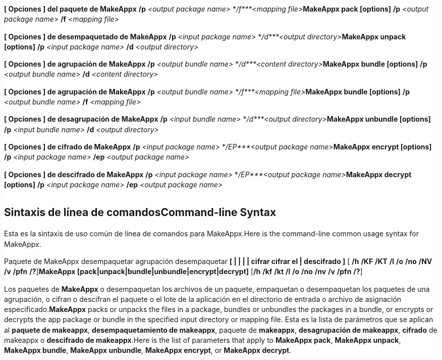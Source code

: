 <span data-ttu-id="bccca-207">**\[ Opciones \] del paquete de MakeAppx** **/p** *\<output package name\>* \**/f\*\*\*\<mapping file\>*</span><span class="sxs-lookup"><span data-stu-id="bccca-207">**MakeAppx pack \[options\]** **/p** *\<output package name\>* **/f** *\<mapping file\>*</span></span>

<span data-ttu-id="bccca-208">**\[ Opciones \] de desempaquetado de MakeAppx** **/p** *\<input package name\>* \**/d\*\*\*\<output directory\>*</span><span class="sxs-lookup"><span data-stu-id="bccca-208">**MakeAppx unpack \[options\]** **/p** *\<input package name\>* **/d** *\<output directory\>*</span></span>

<span data-ttu-id="bccca-209">**\[ Opciones \] de agrupación de MakeAppx** **/p** *\<output bundle name\>* \**/d\*\*\*\<content directory\>*</span><span class="sxs-lookup"><span data-stu-id="bccca-209">**MakeAppx bundle \[options\]** **/p** *\<output bundle name\>* **/d** *\<content directory\>*</span></span>

<span data-ttu-id="bccca-210">**\[ Opciones \] de agrupación de MakeAppx** **/p** *\<output bundle name\>* \**/f\*\*\*\<mapping file\>*</span><span class="sxs-lookup"><span data-stu-id="bccca-210">**MakeAppx bundle \[options\]** **/p** *\<output bundle name\>* **/f** *\<mapping file\>*</span></span>

<span data-ttu-id="bccca-211">**\[ Opciones \] de desagrupación de MakeAppx** **/p** *\<input bundle name\>* \**/d\*\*\*\<output directory\>*</span><span class="sxs-lookup"><span data-stu-id="bccca-211">**MakeAppx unbundle \[options\]** **/p** *\<input bundle name\>* **/d** *\<output directory\>*</span></span>

<span data-ttu-id="bccca-212">**\[ Opciones \] de cifrado de MakeAppx** **/p** *\<input package name\>* \**/EP\*\*\*\<output package name\>*</span><span class="sxs-lookup"><span data-stu-id="bccca-212">**MakeAppx encrypt \[options\]** **/p** *\<input package name\>* **/ep** *\<output package name\>*</span></span>

<span data-ttu-id="bccca-213">**\[ Opciones \] de descifrado de MakeAppx** **/p** *\<input package name\>* \**/EP\*\*\*\<output package name\>*</span><span class="sxs-lookup"><span data-stu-id="bccca-213">**MakeAppx decrypt \[options\]** **/p** *\<input package name\>* **/ep** *\<output package name\>*</span></span>

## <a name="command-line-syntax"></a><span data-ttu-id="bccca-214">Sintaxis de línea de comandos</span><span class="sxs-lookup"><span data-stu-id="bccca-214">Command-line Syntax</span></span>

<span data-ttu-id="bccca-215">Esta es la sintaxis de uso común de línea de comandos para MakeAppx.</span><span class="sxs-lookup"><span data-stu-id="bccca-215">Here is the command-line common usage syntax for MakeAppx.</span></span>

<span data-ttu-id="bccca-216">Paquete de MakeAppx desempaquetar agrupación desempaquetar **\[ \| \| \| \| cifrar cifrar el \| descifrado \]** \[ **/h** **/KF** **/KT** **/l** **/o** **/no** **/NV** **/v** **/pfn** **/?**\]</span><span class="sxs-lookup"><span data-stu-id="bccca-216">**MakeAppx \[pack\|unpack\|bundle\|unbundle\|encrypt\|decrypt\]** \[**/h** **/kf** **/kt** **/l** **/o** **/no** **/nv** **/v** **/pfn** **/?**\]</span></span>

<span data-ttu-id="bccca-217">Los paquetes de **MakeAppx** o desempaquetan los archivos de un paquete, empaquetan o desempaquetan los paquetes de una agrupación, o cifran o descifran el paquete o el lote de la aplicación en el directorio de entrada o archivo de asignación especificado.</span><span class="sxs-lookup"><span data-stu-id="bccca-217">**MakeAppx** packs or unpacks the files in a package, bundles or unbundles the packages in a bundle, or encrypts or decrypts the app package or bundle in the specified input directory or mapping file.</span></span> <span data-ttu-id="bccca-218">Esta es la lista de parámetros que se aplican al **paquete de makeappx**, **desempaquetamiento de makeappx**, paquete de **makeappx**, **desagrupación de makeappx**, **cifrado** de makeappx o **descifrado de makeappx**.</span><span class="sxs-lookup"><span data-stu-id="bccca-218">Here is the list of parameters that apply to **MakeAppx pack**, **MakeAppx unpack**, **MakeAppx bundle**, **MakeAppx unbundle**, **MakeAppx encrypt**, or **MakeAppx decrypt**.</span></span>
